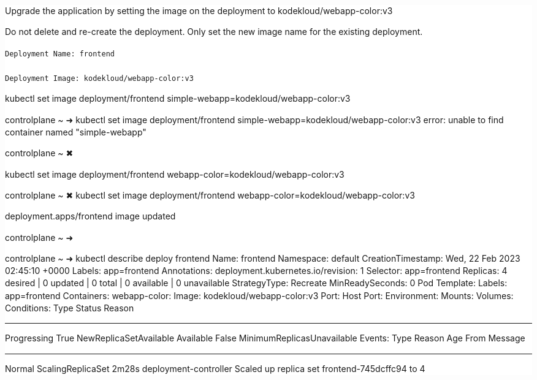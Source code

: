 


















Upgrade the application by setting the image on the deployment to kodekloud/webapp-color:v3

Do not delete and re-create the deployment. Only set the new image name for the existing deployment.

    Deployment Name: frontend

    Deployment Image: kodekloud/webapp-color:v3



kubectl set image deployment/frontend simple-webapp=kodekloud/webapp-color:v3


controlplane ~ ➜  kubectl set image deployment/frontend simple-webapp=kodekloud/webapp-color:v3
error: unable to find container named "simple-webapp"

controlplane ~ ✖ 




kubectl set image deployment/frontend webapp-color=kodekloud/webapp-color:v3


controlplane ~ ✖ kubectl set image deployment/frontend webapp-color=kodekloud/webapp-color:v3

deployment.apps/frontend image updated

controlplane ~ ➜  

controlplane ~ ➜  kubectl describe deploy frontend 
Name:               frontend
Namespace:          default
CreationTimestamp:  Wed, 22 Feb 2023 02:45:10 +0000
Labels:             app=frontend
Annotations:        deployment.kubernetes.io/revision: 1
Selector:           app=frontend
Replicas:           4 desired | 0 updated | 0 total | 0 available | 0 unavailable
StrategyType:       Recreate
MinReadySeconds:    0
Pod Template:
  Labels:  app=frontend
  Containers:
   webapp-color:
    Image:        kodekloud/webapp-color:v3
    Port:         <none>
    Host Port:    <none>
    Environment:  <none>
    Mounts:       <none>
  Volumes:        <none>
Conditions:
  Type          Status  Reason
  ----          ------  ------
  Progressing   True    NewReplicaSetAvailable
  Available     False   MinimumReplicasUnavailable
Events:
  Type    Reason             Age    From                   Message
  ----    ------             ----   ----                   -------
  Normal  ScalingReplicaSet  2m28s  deployment-controller  Scaled up replica set frontend-745dcffc94 to 4
